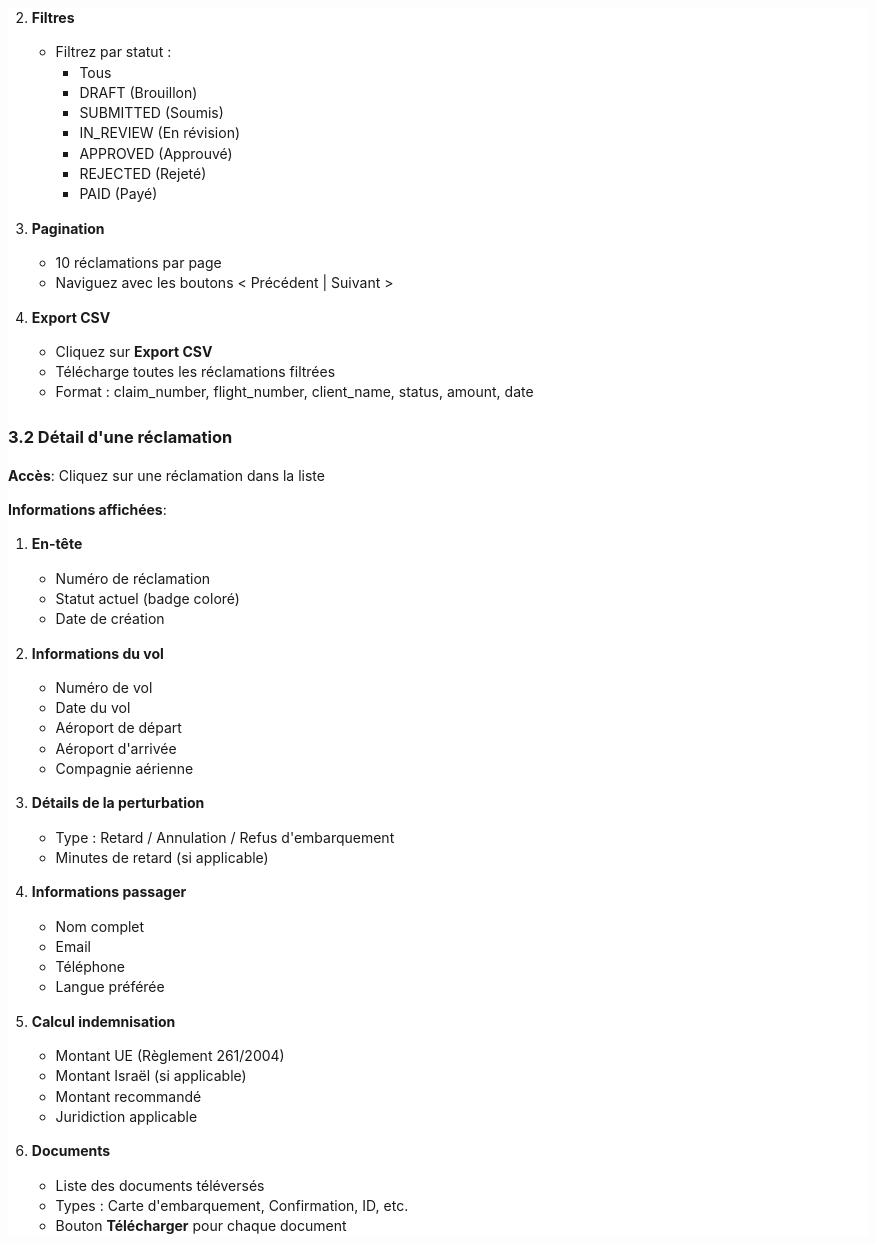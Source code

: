2. **Filtres**
   - Filtrez par statut :
     - Tous
     - DRAFT (Brouillon)
     - SUBMITTED (Soumis)
     - IN_REVIEW (En révision)
     - APPROVED (Approuvé)
     - REJECTED (Rejeté)
     - PAID (Payé)

3. **Pagination**
   - 10 réclamations par page
   - Naviguez avec les boutons < Précédent | Suivant >

4. **Export CSV**
   - Cliquez sur **Export CSV**
   - Télécharge toutes les réclamations filtrées
   - Format : claim_number, flight_number, client_name, status, amount, date

### 3.2 Détail d'une réclamation

**Accès**: Cliquez sur une réclamation dans la liste

**Informations affichées**:

1. **En-tête**
   - Numéro de réclamation
   - Statut actuel (badge coloré)
   - Date de création

2. **Informations du vol**
   - Numéro de vol
   - Date du vol
   - Aéroport de départ
   - Aéroport d'arrivée
   - Compagnie aérienne

3. **Détails de la perturbation**
   - Type : Retard / Annulation / Refus d'embarquement
   - Minutes de retard (si applicable)

4. **Informations passager**
   - Nom complet
   - Email
   - Téléphone
   - Langue préférée

5. **Calcul indemnisation**
   - Montant UE (Règlement 261/2004)
   - Montant Israël (si applicable)
   - Montant recommandé
   - Juridiction applicable

6. **Documents**
   - Liste des documents téléversés
   - Types : Carte d'embarquement, Confirmation, ID, etc.
   - Bouton **Télécharger** pour chaque document
